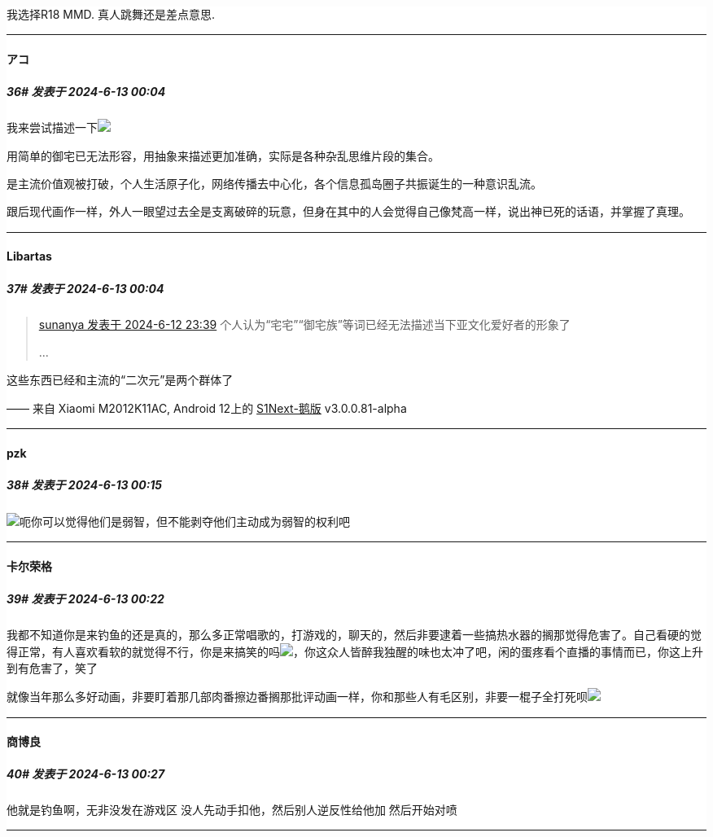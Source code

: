我选择R18 MMD. 真人跳舞还是差点意思.

*****

####  アコ  
##### 36#       发表于 2024-6-13 00:04

我来尝试描述一下<img src="https://static.saraba1st.com/image/smiley/face2017/018.png" referrerpolicy="no-referrer">

用简单的御宅已无法形容，用抽象来描述更加准确，实际是各种杂乱思维片段的集合。

是主流价值观被打破，个人生活原子化，网络传播去中心化，各个信息孤岛圈子共振诞生的一种意识乱流。

跟后现代画作一样，外人一眼望过去全是支离破碎的玩意，但身在其中的人会觉得自己像梵高一样，说出神已死的话语，并掌握了真理。

*****

####  Libartas  
##### 37#       发表于 2024-6-13 00:04

<blockquote><a href="httphttps://bbs.saraba1st.com/2b/forum.php?mod=redirect&amp;goto=findpost&amp;pid=65214700&amp;ptid=2187297" target="_blank">sunanya 发表于 2024-6-12 23:39</a>
个人认为“宅宅”“御宅族”等词已经无法描述当下亚文化爱好者的形象了

 ...</blockquote>
这些东西已经和主流的“二次元”是两个群体了

—— 来自 Xiaomi M2012K11AC, Android 12上的 [S1Next-鹅版](https://github.com/ykrank/S1-Next/releases) v3.0.0.81-alpha

*****

####  pzk  
##### 38#       发表于 2024-6-13 00:15

<img src="https://static.saraba1st.com/image/smiley/face2017/001.png" referrerpolicy="no-referrer">呃你可以觉得他们是弱智，但不能剥夺他们主动成为弱智的权利吧

*****

####  卡尔荣格  
##### 39#       发表于 2024-6-13 00:22

我都不知道你是来钓鱼的还是真的，那么多正常唱歌的，打游戏的，聊天的，然后非要逮着一些搞热水器的搁那觉得危害了。自己看硬的觉得正常，有人喜欢看软的就觉得不行，你是来搞笑的吗<img src="https://static.saraba1st.com/image/smiley/face2017/067.png" referrerpolicy="no-referrer">，你这众人皆醉我独醒的味也太冲了吧，闲的蛋疼看个直播的事情而已，你这上升到有危害了，笑了

就像当年那么多好动画，非要盯着那几部肉番擦边番搁那批评动画一样，你和那些人有毛区别，非要一棍子全打死呗<img src="https://static.saraba1st.com/image/smiley/face2017/067.png" referrerpolicy="no-referrer">

*****

####  商博良  
##### 40#       发表于 2024-6-13 00:27

他就是钓鱼啊，无非没发在游戏区 没人先动手扣他，然后别人逆反性给他加 然后开始对喷


*****
